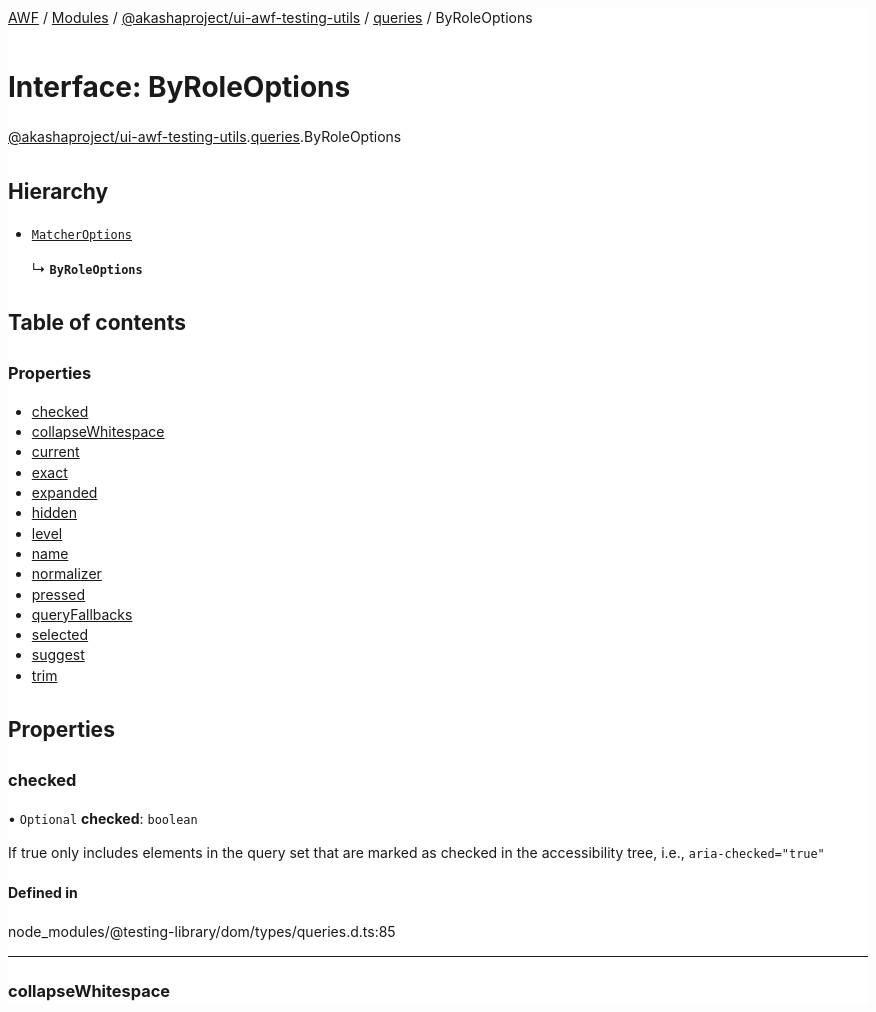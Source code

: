 [AWF](../README.md) / [Modules](../modules.md) / [@akashaproject/ui-awf-testing-utils](../modules/akashaproject_ui_awf_testing_utils.md) / [queries](../modules/akashaproject_ui_awf_testing_utils.queries.md) / ByRoleOptions

# Interface: ByRoleOptions

[@akashaproject/ui-awf-testing-utils](../modules/akashaproject_ui_awf_testing_utils.md).[queries](../modules/akashaproject_ui_awf_testing_utils.queries.md).ByRoleOptions

## Hierarchy

- [`MatcherOptions`](akashaproject_ui_awf_testing_utils.MatcherOptions.md)

  ↳ **`ByRoleOptions`**

## Table of contents

### Properties

- [checked](akashaproject_ui_awf_testing_utils.queries.ByRoleOptions.md#checked)
- [collapseWhitespace](akashaproject_ui_awf_testing_utils.queries.ByRoleOptions.md#collapsewhitespace)
- [current](akashaproject_ui_awf_testing_utils.queries.ByRoleOptions.md#current)
- [exact](akashaproject_ui_awf_testing_utils.queries.ByRoleOptions.md#exact)
- [expanded](akashaproject_ui_awf_testing_utils.queries.ByRoleOptions.md#expanded)
- [hidden](akashaproject_ui_awf_testing_utils.queries.ByRoleOptions.md#hidden)
- [level](akashaproject_ui_awf_testing_utils.queries.ByRoleOptions.md#level)
- [name](akashaproject_ui_awf_testing_utils.queries.ByRoleOptions.md#name)
- [normalizer](akashaproject_ui_awf_testing_utils.queries.ByRoleOptions.md#normalizer)
- [pressed](akashaproject_ui_awf_testing_utils.queries.ByRoleOptions.md#pressed)
- [queryFallbacks](akashaproject_ui_awf_testing_utils.queries.ByRoleOptions.md#queryfallbacks)
- [selected](akashaproject_ui_awf_testing_utils.queries.ByRoleOptions.md#selected)
- [suggest](akashaproject_ui_awf_testing_utils.queries.ByRoleOptions.md#suggest)
- [trim](akashaproject_ui_awf_testing_utils.queries.ByRoleOptions.md#trim)

## Properties

### checked

• `Optional` **checked**: `boolean`

If true only includes elements in the query set that are marked as
checked in the accessibility tree, i.e., `aria-checked="true"`

#### Defined in

node_modules/@testing-library/dom/types/queries.d.ts:85

___

### collapseWhitespace
